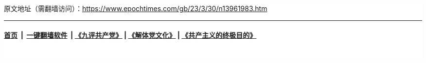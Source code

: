 原文地址（需翻墙访问）：https://www.epochtimes.com/gb/23/3/30/n13961983.htm


------------------------
#### [首页](https://github.com/gfw-breaker/banned-news3/blob/master/README.md) &nbsp;|&nbsp; [一键翻墙软件](https://github.com/gfw-breaker/nogfw/blob/master/README.md) &nbsp;| [《九评共产党》](https://github.com/gfw-breaker/9ping.md/blob/master/README.md#九评之一评共产党是什么) | [《解体党文化》](https://github.com/gfw-breaker/jtdwh.md/blob/master/README.md) | [《共产主义的终极目的》](https://github.com/gfw-breaker/gczydzjmd.md/blob/master/README.md)


<img src='http://gfw-breaker.win/banned-news3/pages/nf4514/n13961983.md' width='0px' height='0px'/>